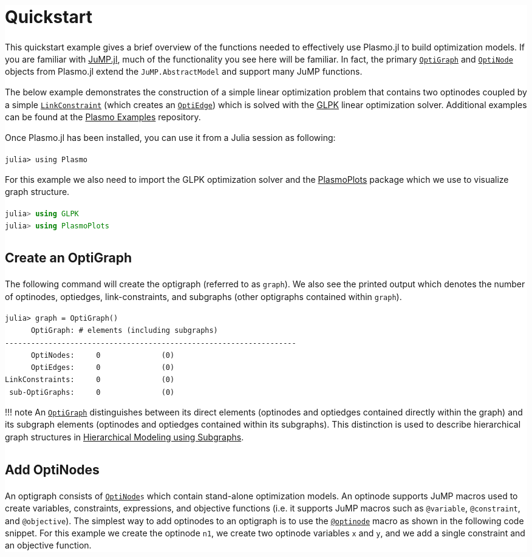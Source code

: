 # Quickstart

This quickstart example gives a brief overview of the functions needed to effectively use Plasmo.jl to build optimization models. If you are familiar with [JuMP.jl](https://github.com/jump-dev/JuMP.jl),
much of the functionality you see here will be familiar. In fact, the primary [`OptiGraph`](@ref) and [`OptiNode`](@ref) objects from Plasmo.jl extend the `JuMP.AbstractModel` and support many JuMP functions.  

The below example demonstrates the construction of a simple linear optimization problem that contains two optinodes coupled by a simple [`LinkConstraint`](@ref) (which creates an [`OptiEdge`](@ref)) which is solved with
the [GLPK](https://github.com/jump-dev/GLPK.jl) linear optimization solver. Additional examples can be found at the [Plasmo Examples](https://github.com/plasmo-dev/PlasmoExamples) repository.

Once Plasmo.jl has been installed, you can use it from a Julia session as following:
```jldoctest quickstart_example
julia> using Plasmo
```

For this example we also need to import the GLPK optimization solver and the [PlasmoPlots](https://github.com/plasmo-dev/PlasmoPlots.jl) package which we use to visualize graph structure.
```julia
julia> using GLPK
julia> using PlasmoPlots
```

## Create an OptiGraph

The following command will create the optigraph (referred to as `graph`). We also see the printed output which denotes the number of optinodes, optiedges, link-constraints, and subgraphs (other optigraphs contained within `graph`).
```jldoctest quickstart_example
julia> graph = OptiGraph()
      OptiGraph: # elements (including subgraphs)
-------------------------------------------------------------------
      OptiNodes:     0              (0)
      OptiEdges:     0              (0)
LinkConstraints:     0              (0)
 sub-OptiGraphs:     0              (0)
```

!!! note
    An [`OptiGraph`](@ref) distinguishes between its direct elements (optinodes and optiedges contained directly within the graph) and its subgraph elements (optinodes and optiedges contained within its subgraphs). This distinction
    is used to describe hierarchical graph structures in [Hierarchical Modeling using Subgraphs](@ref).

## Add OptiNodes
An optigraph consists of [`OptiNode`](@ref)`s` which contain stand-alone optimization models. An optinode supports JuMP
macros used to create variables, constraints, expressions, and objective functions (i.e. it supports JuMP macros such as `@variable`, `@constraint`, and `@objective`). The simplest way to add optinodes to an optigraph is
to use the [`@optinode`](@ref) macro as shown in the following code snippet. For this example we create the optinode `n1`, we create two optinode variables `x` and `y`, and we add
a single constraint and an objective function.
